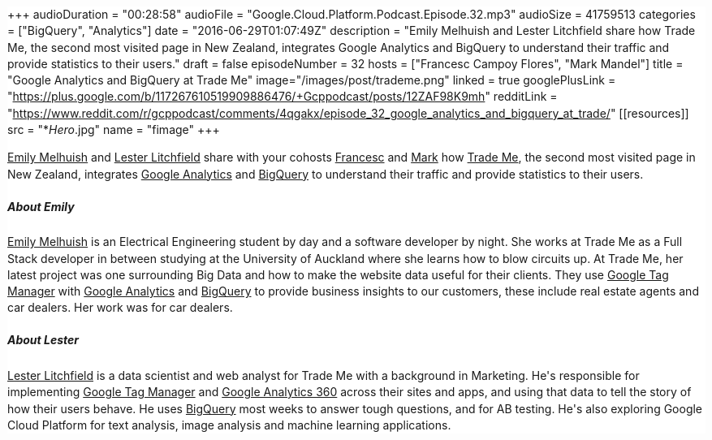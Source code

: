 +++
audioDuration = "00:28:58"
audioFile = "Google.Cloud.Platform.Podcast.Episode.32.mp3"
audioSize = 41759513
categories = ["BigQuery", "Analytics"]
date = "2016-06-29T01:07:49Z"
description = "Emily Melhuish and Lester Litchfield share how Trade Me, the second most visited page in New Zealand, integrates Google Analytics and BigQuery to understand their traffic and provide statistics to their users."
draft = false
episodeNumber = 32
hosts = ["Francesc Campoy Flores", "Mark Mandel"]
title = "Google Analytics and BigQuery at Trade Me"
image="/images/post/trademe.png"
linked = true
googlePlusLink = "https://plus.google.com/b/117267610519909886476/+Gcppodcast/posts/12ZAF98K9mh"
redditLink = "https://www.reddit.com/r/gcppodcast/comments/4qgakx/episode_32_google_analytics_and_bigquery_at_trade/"
[[resources]]
  src = "**Hero*.jpg"
  name = "fimage"
+++

[Emily Melhuish](https://twitter.com/kanocarra) and [Lester Litchfield](mailto:lester.litchfield@trademe.co.nz)
share with your cohosts [Francesc](https://twitter.com/francesc) and [Mark](https://twitter.com/neurotic)
how [Trade Me](http://www.trademe.co.nz/), the second most visited page in New Zealand, integrates
[Google Analytics](https://analytics.google.com) and [BigQuery](https://cloud.google.com/bigquery/) to
understand their traffic and provide statistics to their users.



##### About Emily

[Emily Melhuish](https://twitter.com/kanocarra) is an Electrical Engineering student by day and a
software developer by night. She works at Trade Me as a Full Stack developer in between studying
at the University of Auckland where she learns how to blow circuits up.
At Trade Me, her latest project was one surrounding Big Data and how to make the website data useful
for their clients. They use [Google Tag Manager](https://www.google.com/analytics/tag-manager/) with
[Google Analytics](https://analytics.google.com) and [BigQuery](https://cloud.google.com/bigquery/)
to provide business insights to our customers, these include real estate agents and car dealers.
Her work was for car dealers.

##### About Lester

[Lester Litchfield](mailto:lester.litchfield@trademe.co.nz) is a data scientist and web analyst for
Trade Me with a background in Marketing. He's responsible for implementing
[Google Tag Manager](https://www.google.com/analytics/tag-manager/) and
[Google Analytics 360](https://www.google.com/analytics/360-suite/) across their sites
and apps, and using that data to tell the story of how their users behave. He uses
[BigQuery](https://cloud.google.com/bigquery/) most weeks to answer tough questions, and for AB testing.
He's also exploring Google Cloud Platform for text analysis, image analysis and machine learning applications.
